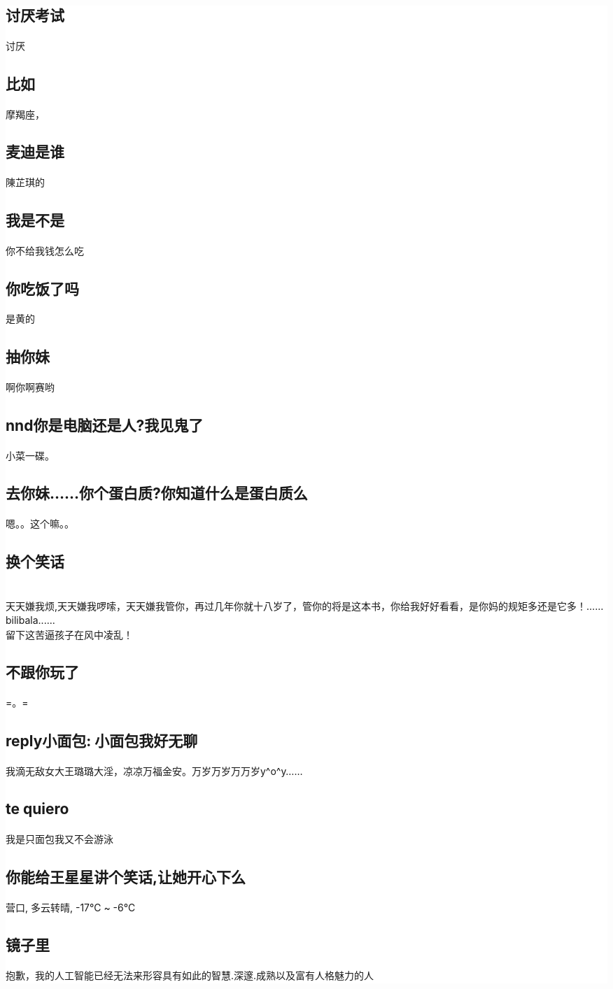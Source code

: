 ## 讨厌考试
讨厌

## 比如
摩羯座，

## 麦迪是谁
陳芷琪的

## 我是不是
你不给我钱怎么吃

## 你吃饭了吗
是黄的

## 抽你妹
啊你啊赛哟

## nnd你是电脑还是人?我见鬼了
小菜一碟。

## 去你妹……你个蛋白质?你知道什么是蛋白质么
嗯。。这个嘛。。

## 换个笑话
<br/>天天嫌我烦,天天嫌我啰嗦，天天嫌我管你，再过几年你就十八岁了，管你的将是这本书，你给我好好看看，是你妈的规矩多还是它多！……bilibala......<br/>留下这苦逼孩子在风中凌乱！

## 不跟你玩了
=。=

## reply小面包: 小面包我好无聊
我滴无敌女大王璐璐大淫，凉凉万福金安。万岁万岁万万岁y^o^y……

## te quiero
我是只面包我又不会游泳

## 你能给王星星讲个笑话,让她开心下么
营口, 多云转晴, -17℃ ~ -6℃

## 镜子里
抱歉，我的人工智能已经无法来形容具有如此的智慧.深邃.成熟以及富有人格魅力的人
